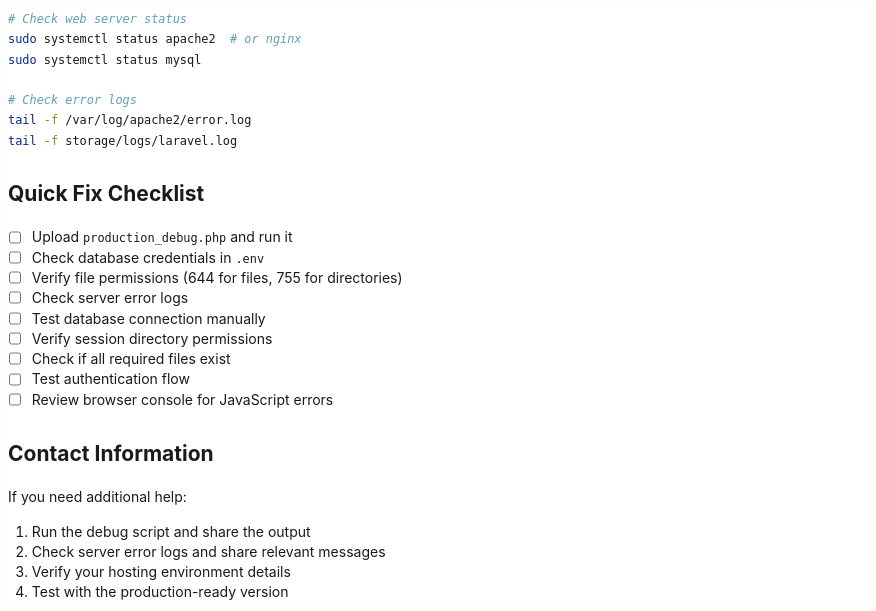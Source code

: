 ```bash
# Check web server status
sudo systemctl status apache2  # or nginx
sudo systemctl status mysql

# Check error logs
tail -f /var/log/apache2/error.log
tail -f storage/logs/laravel.log
```

## Quick Fix Checklist

- [ ] Upload `production_debug.php` and run it
- [ ] Check database credentials in `.env`
- [ ] Verify file permissions (644 for files, 755 for directories)
- [ ] Check server error logs
- [ ] Test database connection manually
- [ ] Verify session directory permissions
- [ ] Check if all required files exist
- [ ] Test authentication flow
- [ ] Review browser console for JavaScript errors

## Contact Information

If you need additional help:

1. Run the debug script and share the output
2. Check server error logs and share relevant messages
3. Verify your hosting environment details
4. Test with the production-ready version
